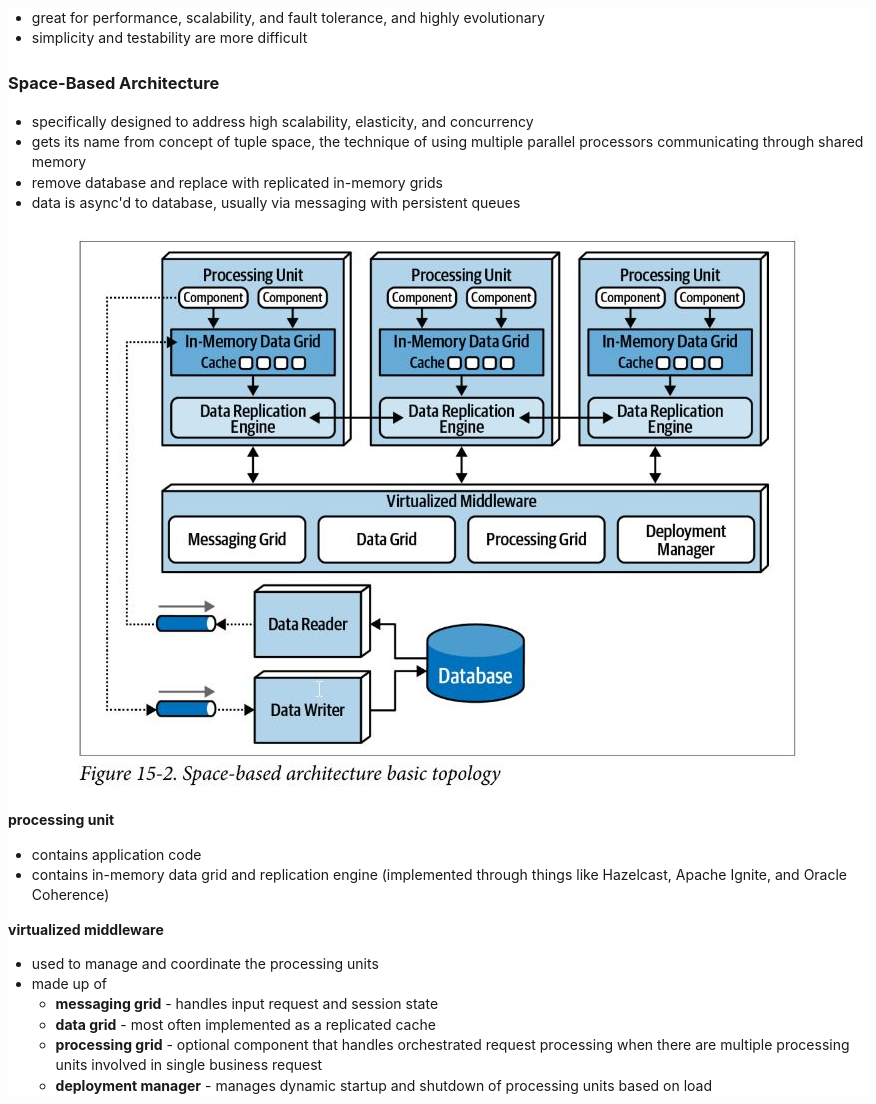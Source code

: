 - great for performance, scalability, and fault tolerance, and highly evolutionary
- simplicity and testability are more difficult

### Space-Based Architecture
- specifically designed to address high scalability, elasticity, and concurrency
- gets its name from concept of tuple space, the technique of using multiple parallel processors communicating through shared memory
- remove database and replace with replicated in-memory grids
- data is async'd to database, usually via messaging with persistent queues

<div style="text-align:center">
  <a href="/assets/img/fundamentals-of-software-architecture/space-based-topology.jpg">
    <img src="/assets/img/fundamentals-of-software-architecture/space-based-topology.jpg" alt="">
  </a>
</div>

**processing unit**
- contains application code
- contains in-memory data grid and replication engine (implemented through things like Hazelcast, Apache Ignite, and Oracle Coherence)

**virtualized middleware**
- used to manage and coordinate the processing units
- made up of
  - **messaging grid** - handles input request and session state
  - **data grid** - most often implemented as a replicated cache
  - **processing grid** - optional component that handles orchestrated request processing when there are multiple processing units involved in single business request
  - **deployment manager** - manages dynamic startup and shutdown of processing units based on load
